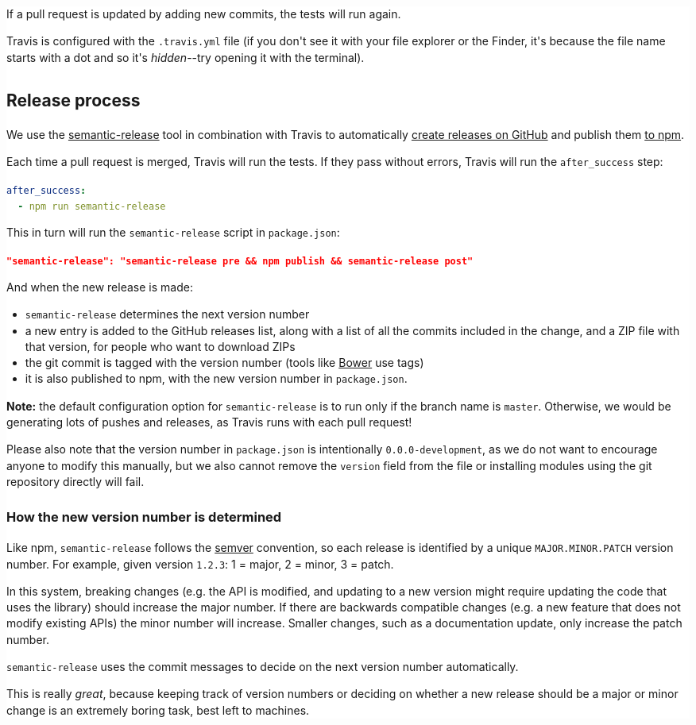 If a pull request is updated by adding new commits, the tests will run again.

Travis is configured with the `.travis.yml` file (if you don't see it with your file explorer or the Finder, it's because the file name starts with a dot and so it's _hidden_--try opening it with the terminal).

## Release process

We use the [semantic-release](https://github.com/semantic-release/semantic-release) tool in combination with Travis to automatically [create releases on GitHub](https://github.com/tweenjs/tween.js/releases) and publish them [to npm](https://npmjs.org).

Each time a pull request is merged, Travis will run the tests. If they pass without errors, Travis will run the `after_success` step:

```yaml
after_success:
  - npm run semantic-release
```

This in turn will run the `semantic-release` script in `package.json`:

```json
"semantic-release": "semantic-release pre && npm publish && semantic-release post"
```

And when the new release is made:

- `semantic-release` determines the next version number
- a new entry is added to the GitHub releases list, along with a list of all the commits included in the change, and a ZIP file with that version, for people who want to download ZIPs
- the git commit is tagged with the version number (tools like [Bower](http://bower.io/) use tags)
- it is also published to npm, with the new version number in `package.json`.

**Note:** the default configuration option for `semantic-release` is to run only if the branch name is `master`. Otherwise, we would be generating lots of pushes and releases, as Travis runs with each pull request!

Please also note that the version number in `package.json` is intentionally `0.0.0-development`, as we do not want to encourage anyone to modify this manually, but we also cannot remove the `version` field from the file or installing modules using the git repository directly will fail.

### How the new version number is determined

Like npm, `semantic-release` follows the [semver](http://semver.org/) convention, so each release is identified by a unique `MAJOR.MINOR.PATCH` version number. For example, given version `1.2.3`: 1 = major, 2 = minor, 3 = patch.

In this system, breaking changes (e.g. the API is modified, and updating to a new version might require updating the code that uses the library) should increase the major number. If there are backwards compatible changes (e.g. a new feature that does not modify existing APIs) the minor number will increase. Smaller changes, such as a documentation update, only increase the patch number.

`semantic-release` uses the commit messages to decide on the next version number automatically.

This is really _great_, because keeping track of version numbers or deciding on whether a new release should be a major or minor change is an extremely boring task, best left to machines.
